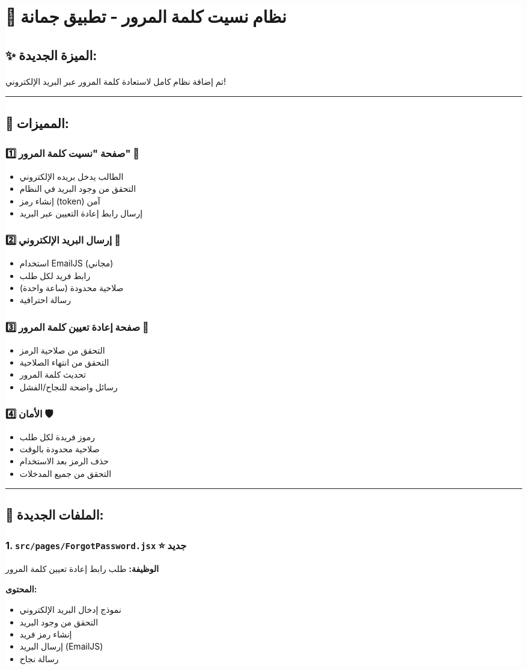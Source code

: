 # 🔑 نظام نسيت كلمة المرور - تطبيق جمانة

## ✨ الميزة الجديدة:

تم إضافة نظام كامل لاستعادة كلمة المرور عبر البريد الإلكتروني!

---

## 🎯 المميزات:

### 1️⃣ **صفحة "نسيت كلمة المرور"** 🔑
- الطالب يدخل بريده الإلكتروني
- التحقق من وجود البريد في النظام
- إنشاء رمز (token) آمن
- إرسال رابط إعادة التعيين عبر البريد

### 2️⃣ **إرسال البريد الإلكتروني** 📧
- استخدام EmailJS (مجاني)
- رابط فريد لكل طلب
- صلاحية محدودة (ساعة واحدة)
- رسالة احترافية

### 3️⃣ **صفحة إعادة تعيين كلمة المرور** 🔐
- التحقق من صلاحية الرمز
- التحقق من انتهاء الصلاحية
- تحديث كلمة المرور
- رسائل واضحة للنجاح/الفشل

### 4️⃣ **الأمان** 🛡️
- رموز فريدة لكل طلب
- صلاحية محدودة بالوقت
- حذف الرمز بعد الاستخدام
- التحقق من جميع المدخلات

---

## 📂 الملفات الجديدة:

### 1. `src/pages/ForgotPassword.jsx` ⭐ جديد
**الوظيفة:** طلب رابط إعادة تعيين كلمة المرور

**المحتوى:**
- نموذج إدخال البريد الإلكتروني
- التحقق من وجود البريد
- إنشاء رمز فريد
- إرسال البريد (EmailJS)
- رسالة نجاح
